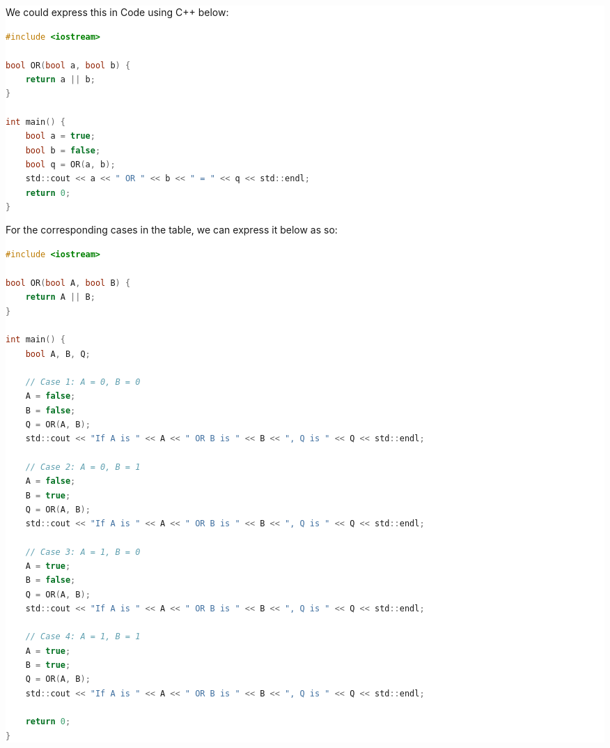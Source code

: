 We could express this in Code using C++ below:

```c
#include <iostream>

bool OR(bool a, bool b) {
    return a || b;
}

int main() {
    bool a = true;
    bool b = false;
    bool q = OR(a, b);
    std::cout << a << " OR " << b << " = " << q << std::endl;
    return 0;
}
```

For the corresponding cases in the table, we can express it below as so:

```c
#include <iostream>

bool OR(bool A, bool B) {
    return A || B;
}

int main() {
    bool A, B, Q;

    // Case 1: A = 0, B = 0
    A = false;
    B = false;
    Q = OR(A, B);
    std::cout << "If A is " << A << " OR B is " << B << ", Q is " << Q << std::endl;

    // Case 2: A = 0, B = 1
    A = false;
    B = true;
    Q = OR(A, B);
    std::cout << "If A is " << A << " OR B is " << B << ", Q is " << Q << std::endl;

    // Case 3: A = 1, B = 0
    A = true;
    B = false;
    Q = OR(A, B);
    std::cout << "If A is " << A << " OR B is " << B << ", Q is " << Q << std::endl;

    // Case 4: A = 1, B = 1
    A = true;
    B = true;
    Q = OR(A, B);
    std::cout << "If A is " << A << " OR B is " << B << ", Q is " << Q << std::endl;

    return 0;
}
```
